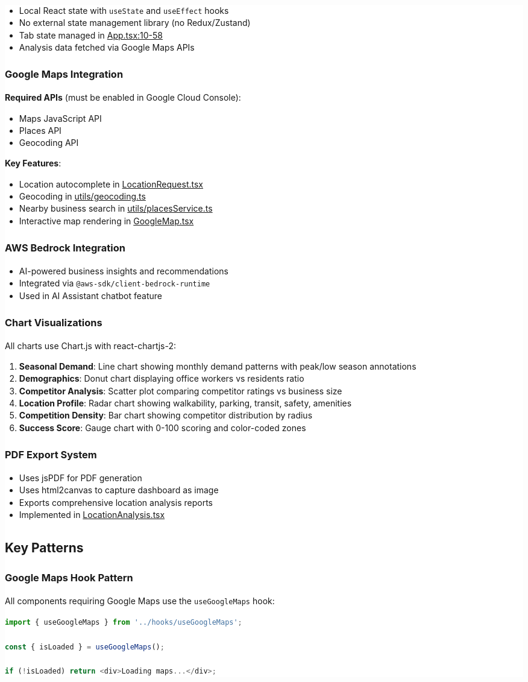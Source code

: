 - Local React state with `useState` and `useEffect` hooks
- No external state management library (no Redux/Zustand)
- Tab state managed in [App.tsx:10-58](src/App.tsx#L10-58)
- Analysis data fetched via Google Maps APIs

### Google Maps Integration

**Required APIs** (must be enabled in Google Cloud Console):
- Maps JavaScript API
- Places API
- Geocoding API

**Key Features**:
- Location autocomplete in [LocationRequest.tsx](src/pages/LocationRequest.tsx)
- Geocoding in [utils/geocoding.ts](src/utils/geocoding.ts)
- Nearby business search in [utils/placesService.ts](src/utils/placesService.ts)
- Interactive map rendering in [GoogleMap.tsx](src/components/GoogleMap.tsx)

### AWS Bedrock Integration

- AI-powered business insights and recommendations
- Integrated via `@aws-sdk/client-bedrock-runtime`
- Used in AI Assistant chatbot feature

### Chart Visualizations

All charts use Chart.js with react-chartjs-2:
1. **Seasonal Demand**: Line chart showing monthly demand patterns with peak/low season annotations
2. **Demographics**: Donut chart displaying office workers vs residents ratio
3. **Competitor Analysis**: Scatter plot comparing competitor ratings vs business size
4. **Location Profile**: Radar chart showing walkability, parking, transit, safety, amenities
5. **Competition Density**: Bar chart showing competitor distribution by radius
6. **Success Score**: Gauge chart with 0-100 scoring and color-coded zones

### PDF Export System

- Uses jsPDF for PDF generation
- Uses html2canvas to capture dashboard as image
- Exports comprehensive location analysis reports
- Implemented in [LocationAnalysis.tsx](src/pages/LocationAnalysis.tsx)

## Key Patterns

### Google Maps Hook Pattern

All components requiring Google Maps use the `useGoogleMaps` hook:

```typescript
import { useGoogleMaps } from '../hooks/useGoogleMaps';

const { isLoaded } = useGoogleMaps();

if (!isLoaded) return <div>Loading maps...</div>;
```
